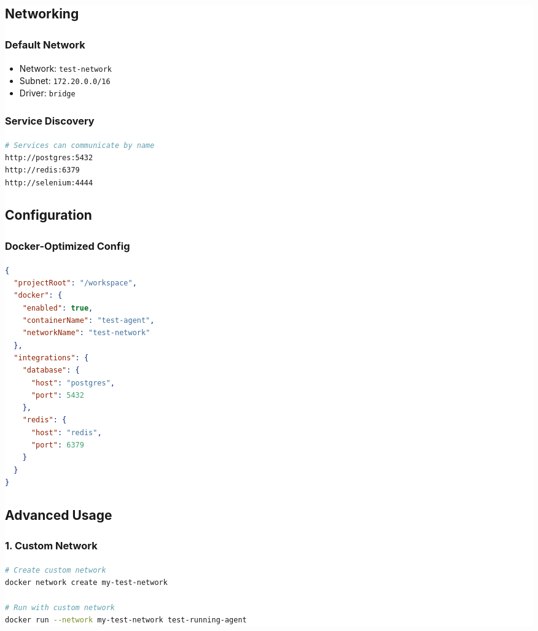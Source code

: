 ## Networking

### Default Network
- Network: `test-network`
- Subnet: `172.20.0.0/16`
- Driver: `bridge`

### Service Discovery
```bash
# Services can communicate by name
http://postgres:5432
http://redis:6379
http://selenium:4444
```

## Configuration

### Docker-Optimized Config
```json
{
  "projectRoot": "/workspace",
  "docker": {
    "enabled": true,
    "containerName": "test-agent",
    "networkName": "test-network"
  },
  "integrations": {
    "database": {
      "host": "postgres",
      "port": 5432
    },
    "redis": {
      "host": "redis",
      "port": 6379
    }
  }
}
```

## Advanced Usage

### 1. Custom Network

```bash
# Create custom network
docker network create my-test-network

# Run with custom network
docker run --network my-test-network test-running-agent
```
